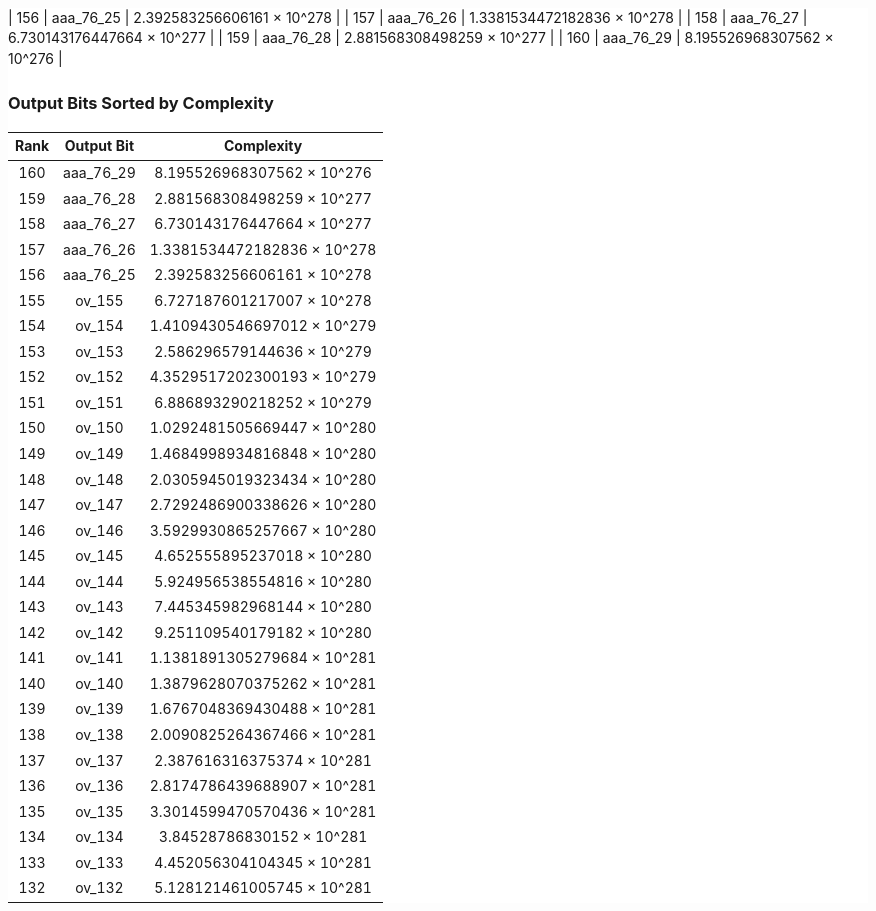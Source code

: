| 156 | aaa_76_25 | 2.392583256606161 × 10^278 |
| 157 | aaa_76_26 | 1.3381534472182836 × 10^278 |
| 158 | aaa_76_27 | 6.730143176447664 × 10^277 |
| 159 | aaa_76_28 | 2.881568308498259 × 10^277 |
| 160 | aaa_76_29 | 8.195526968307562 × 10^276 |

### Output Bits Sorted by Complexity

| Rank | Output Bit | Complexity |
|:----:|:----------:|:----------:|
| 160 | aaa_76_29 | 8.195526968307562 × 10^276 |
| 159 | aaa_76_28 | 2.881568308498259 × 10^277 |
| 158 | aaa_76_27 | 6.730143176447664 × 10^277 |
| 157 | aaa_76_26 | 1.3381534472182836 × 10^278 |
| 156 | aaa_76_25 | 2.392583256606161 × 10^278 |
| 155 | ov_155 | 6.727187601217007 × 10^278 |
| 154 | ov_154 | 1.4109430546697012 × 10^279 |
| 153 | ov_153 | 2.586296579144636 × 10^279 |
| 152 | ov_152 | 4.3529517202300193 × 10^279 |
| 151 | ov_151 | 6.886893290218252 × 10^279 |
| 150 | ov_150 | 1.0292481505669447 × 10^280 |
| 149 | ov_149 | 1.4684998934816848 × 10^280 |
| 148 | ov_148 | 2.0305945019323434 × 10^280 |
| 147 | ov_147 | 2.7292486900338626 × 10^280 |
| 146 | ov_146 | 3.5929930865257667 × 10^280 |
| 145 | ov_145 | 4.652555895237018 × 10^280 |
| 144 | ov_144 | 5.924956538554816 × 10^280 |
| 143 | ov_143 | 7.445345982968144 × 10^280 |
| 142 | ov_142 | 9.251109540179182 × 10^280 |
| 141 | ov_141 | 1.1381891305279684 × 10^281 |
| 140 | ov_140 | 1.3879628070375262 × 10^281 |
| 139 | ov_139 | 1.6767048369430488 × 10^281 |
| 138 | ov_138 | 2.0090825264367466 × 10^281 |
| 137 | ov_137 | 2.387616316375374 × 10^281 |
| 136 | ov_136 | 2.8174786439688907 × 10^281 |
| 135 | ov_135 | 3.3014599470570436 × 10^281 |
| 134 | ov_134 | 3.84528786830152 × 10^281 |
| 133 | ov_133 | 4.452056304104345 × 10^281 |
| 132 | ov_132 | 5.128121461005745 × 10^281 |